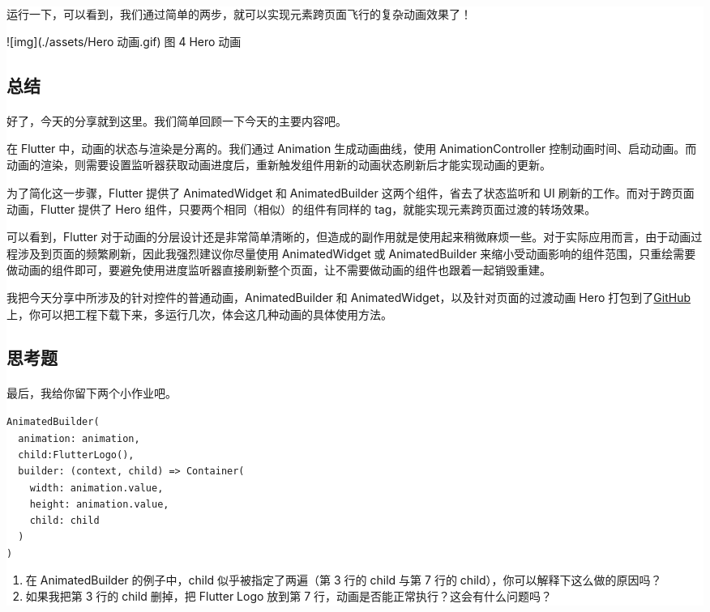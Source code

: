 运行一下，可以看到，我们通过简单的两步，就可以实现元素跨页面飞行的复杂动画效果了！

![img](./assets/Hero 动画.gif)
图 4 Hero 动画

## 总结

好了，今天的分享就到这里。我们简单回顾一下今天的主要内容吧。

在 Flutter 中，动画的状态与渲染是分离的。我们通过 Animation 生成动画曲线，使用 AnimationController 控制动画时间、启动动画。而动画的渲染，则需要设置监听器获取动画进度后，重新触发组件用新的动画状态刷新后才能实现动画的更新。

为了简化这一步骤，Flutter 提供了 AnimatedWidget 和 AnimatedBuilder 这两个组件，省去了状态监听和 UI 刷新的工作。而对于跨页面动画，Flutter 提供了 Hero 组件，只要两个相同（相似）的组件有同样的 tag，就能实现元素跨页面过渡的转场效果。

可以看到，Flutter 对于动画的分层设计还是非常简单清晰的，但造成的副作用就是使用起来稍微麻烦一些。对于实际应用而言，由于动画过程涉及到页面的频繁刷新，因此我强烈建议你尽量使用 AnimatedWidget 或 AnimatedBuilder 来缩小受动画影响的组件范围，只重绘需要做动画的组件即可，要避免使用进度监听器直接刷新整个页面，让不需要做动画的组件也跟着一起销毁重建。

我把今天分享中所涉及的针对控件的普通动画，AnimatedBuilder 和 AnimatedWidget，以及针对页面的过渡动画 Hero 打包到了[GitHub](https://github.com/cyndibaby905/22_app_animation)上，你可以把工程下载下来，多运行几次，体会这几种动画的具体使用方法。

## 思考题

最后，我给你留下两个小作业吧。

```
AnimatedBuilder(
  animation: animation,
  child:FlutterLogo(),
  builder: (context, child) => Container(
    width: animation.value,
    height: animation.value,
    child: child
  )
)
```

1. 在 AnimatedBuilder 的例子中，child 似乎被指定了两遍（第 3 行的 child 与第 7 行的 child），你可以解释下这么做的原因吗？
2. 如果我把第 3 行的 child 删掉，把 Flutter Logo 放到第 7 行，动画是否能正常执行？这会有什么问题吗？